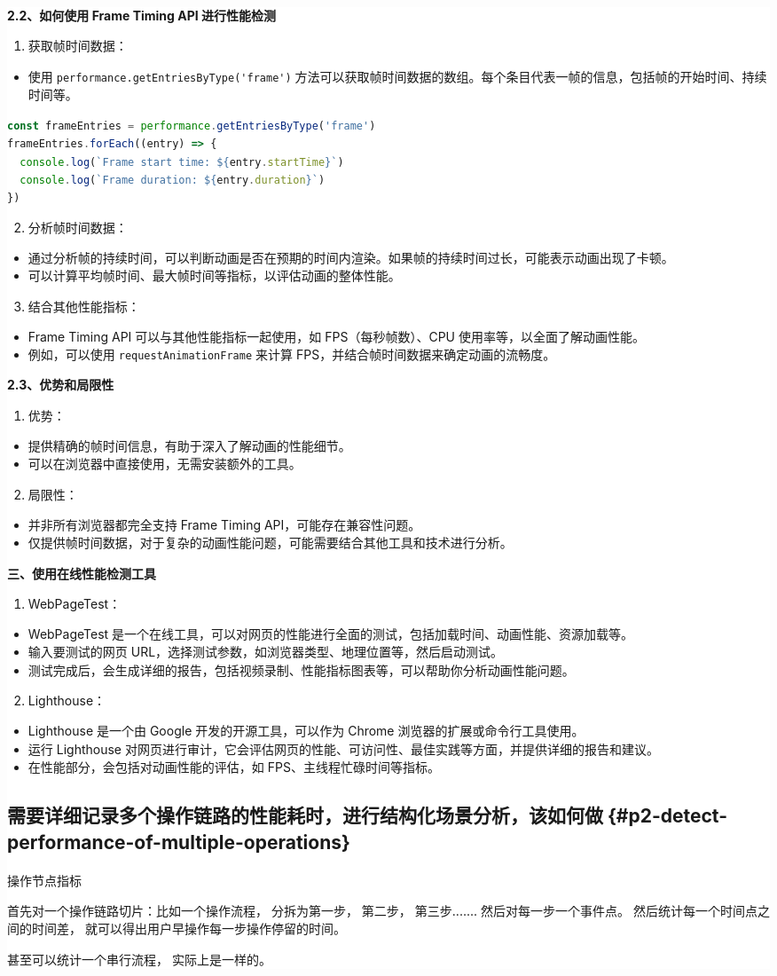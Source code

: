**2.2、如何使用 Frame Timing API 进行性能检测**

1. 获取帧时间数据：

* 使用 `performance.getEntriesByType('frame')` 方法可以获取帧时间数据的数组。每个条目代表一帧的信息，包括帧的开始时间、持续时间等。

 ```javascript
 const frameEntries = performance.getEntriesByType('frame')
 frameEntries.forEach((entry) => {
   console.log(`Frame start time: ${entry.startTime}`)
   console.log(`Frame duration: ${entry.duration}`)
 })
 ```

2. 分析帧时间数据：

* 通过分析帧的持续时间，可以判断动画是否在预期的时间内渲染。如果帧的持续时间过长，可能表示动画出现了卡顿。
* 可以计算平均帧时间、最大帧时间等指标，以评估动画的整体性能。

3. 结合其他性能指标：

* Frame Timing API 可以与其他性能指标一起使用，如 FPS（每秒帧数）、CPU 使用率等，以全面了解动画性能。
* 例如，可以使用 `requestAnimationFrame` 来计算 FPS，并结合帧时间数据来确定动画的流畅度。

**2.3、优势和局限性**

1. 优势：

* 提供精确的帧时间信息，有助于深入了解动画的性能细节。
* 可以在浏览器中直接使用，无需安装额外的工具。

2. 局限性：

* 并非所有浏览器都完全支持 Frame Timing API，可能存在兼容性问题。
* 仅提供帧时间数据，对于复杂的动画性能问题，可能需要结合其他工具和技术进行分析。

**三、使用在线性能检测工具**

1. WebPageTest：

* WebPageTest 是一个在线工具，可以对网页的性能进行全面的测试，包括加载时间、动画性能、资源加载等。
* 输入要测试的网页 URL，选择测试参数，如浏览器类型、地理位置等，然后启动测试。
* 测试完成后，会生成详细的报告，包括视频录制、性能指标图表等，可以帮助你分析动画性能问题。

2. Lighthouse：

* Lighthouse 是一个由 Google 开发的开源工具，可以作为 Chrome 浏览器的扩展或命令行工具使用。
* 运行 Lighthouse 对网页进行审计，它会评估网页的性能、可访问性、最佳实践等方面，并提供详细的报告和建议。
* 在性能部分，会包括对动画性能的评估，如 FPS、主线程忙碌时间等指标。

## 需要详细记录多个操作链路的性能耗时，进行结构化场景分析，该如何做 {#p2-detect-performance-of-multiple-operations}

操作节点指标

首先对一个操作链路切片：比如一个操作流程， 分拆为第一步， 第二步， 第三步.......
然后对每一步一个事件点。
然后统计每一个时间点之间的时间差， 就可以得出用户早操作每一步操作停留的时间。

甚至可以统计一个串行流程， 实际上是一样的。
